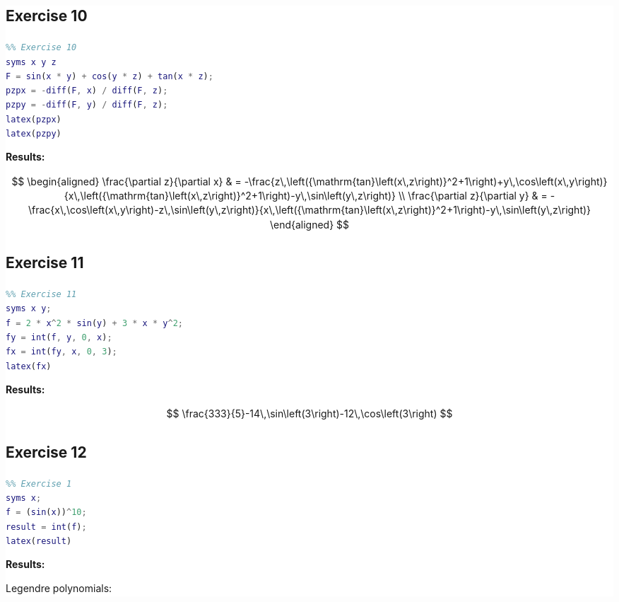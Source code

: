 ## Exercise 10

```matlab
%% Exercise 10
syms x y z
F = sin(x * y) + cos(y * z) + tan(x * z);
pzpx = -diff(F, x) / diff(F, z);
pzpy = -diff(F, y) / diff(F, z);
latex(pzpx)
latex(pzpy)
```

**Results:**

$$
	\begin{aligned}
		\frac{\partial z}{\partial x} & = -\frac{z\,\left({\mathrm{tan}\left(x\,z\right)}^2+1\right)+y\,\cos\left(x\,y\right)}{x\,\left({\mathrm{tan}\left(x\,z\right)}^2+1\right)-y\,\sin\left(y\,z\right)} \\
    	\frac{\partial z}{\partial y} & = -\frac{x\,\cos\left(x\,y\right)-z\,\sin\left(y\,z\right)}{x\,\left({\mathrm{tan}\left(x\,z\right)}^2+1\right)-y\,\sin\left(y\,z\right)}
	\end{aligned}
$$

## Exercise 11

```matlab
%% Exercise 11
syms x y;
f = 2 * x^2 * sin(y) + 3 * x * y^2;
fy = int(f, y, 0, x);
fx = int(fy, x, 0, 3);
latex(fx)
```

**Results:**

$$
	\frac{333}{5}-14\,\sin\left(3\right)-12\,\cos\left(3\right)
$$

## Exercise 12

```matlab
%% Exercise 1
syms x;
f = (sin(x))^10;
result = int(f);
latex(result)
```

**Results:**

Legendre polynomials:
